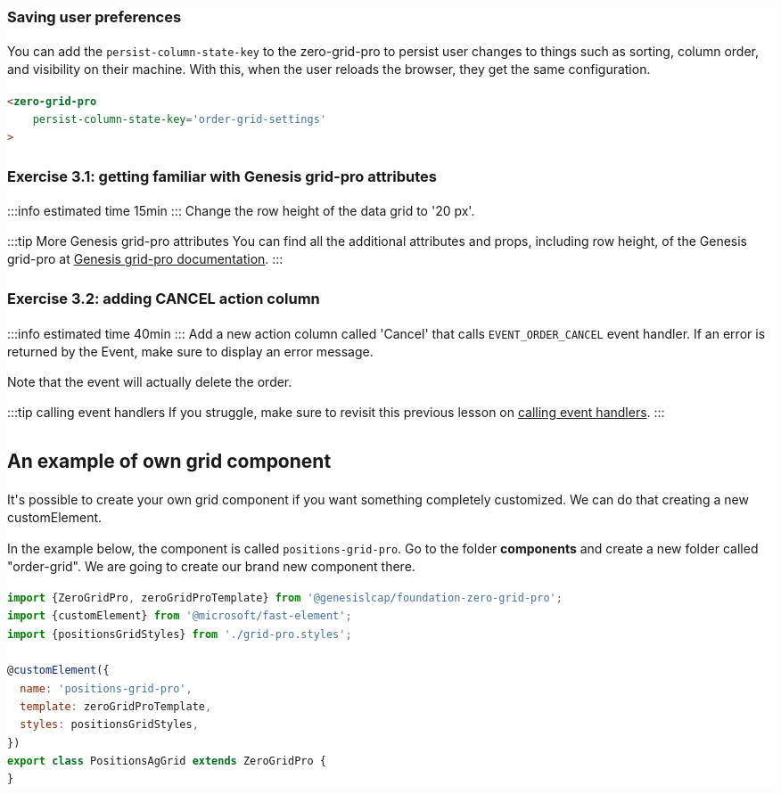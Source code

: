 ### Saving user preferences

You can add the `persist-column-state-key` to the zero-grid-pro to persist user changes to things such as sorting, column order, and visibility on their machine. With this, when the user reloads the browser, they get the same configuration.

```html {2}
<zero-grid-pro
    persist-column-state-key='order-grid-settings'
>
```

### Exercise 3.1: getting familiar with Genesis grid-pro attributes
:::info estimated time
15min
:::
Change the row height of the data grid to '20 px'.

:::tip More Genesis grid-pro attributes
You can find all the additional attributes and props, including row height, of the Genesis grid-pro at [Genesis grid-pro documentation](../../../web/web-components/grids/grid-pro/grid-pro-intro/).
:::


### Exercise 3.2: adding CANCEL action column
:::info estimated time
40min
:::
Add a new action column called 'Cancel' that calls `EVENT_ORDER_CANCEL` event handler. If an error is returned by the Event, make sure to display an error message.

Note that the event will actually delete the order.

:::tip calling event handlers
If you struggle, make sure to revisit this previous lesson on [calling event handlers](../../../getting-started/web-training/web-training-day2/#sending-the-data).
:::

## An example of own grid component
It's possible to create your own grid component if you want something completely customized. We can do that creating a new customElement. 

In the example below, the component is called `positions-grid-pro`. Go to the folder **components** and create a new folder called "order-grid". We are going to create our brand new component there.

```javascript {10} title="component/order-grid/positions-grid-pro.ts"
import {ZeroGridPro, zeroGridProTemplate} from '@genesislcap/foundation-zero-grid-pro';
import {customElement} from '@microsoft/fast-element';
import {positionsGridStyles} from './grid-pro.styles';

@customElement({
  name: 'positions-grid-pro',
  template: zeroGridProTemplate,
  styles: positionsGridStyles,
})
export class PositionsAgGrid extends ZeroGridPro {
}
```
